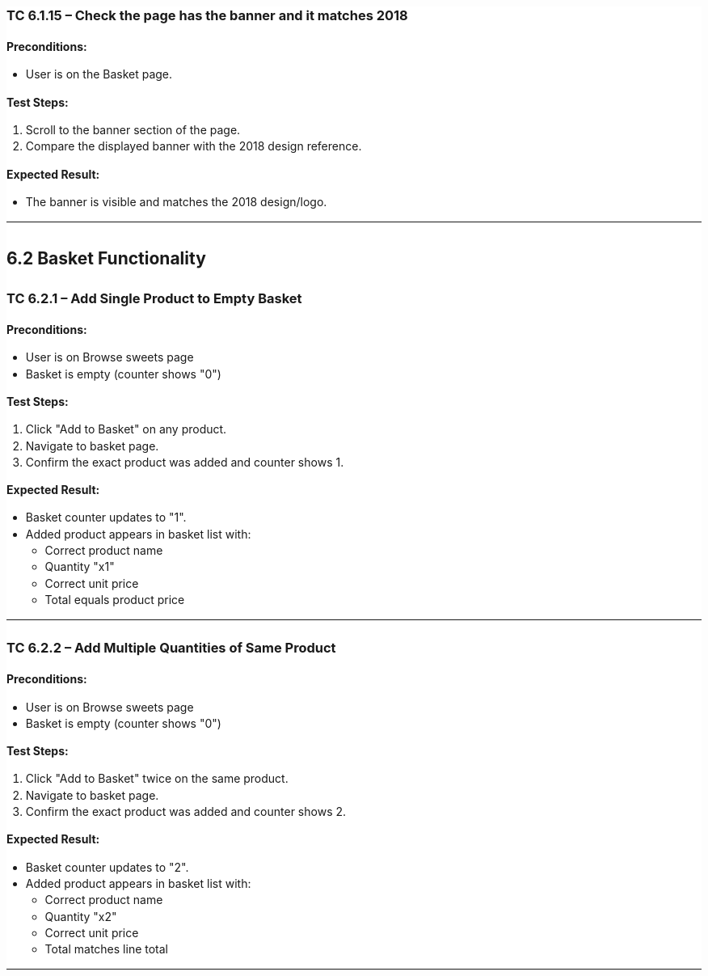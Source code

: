 
### TC 6.1.15 – Check the page has the banner and it matches 2018

**Preconditions:**
* User is on the Basket page.

**Test Steps:**
1. Scroll to the banner section of the page.
2. Compare the displayed banner with the 2018 design reference.

**Expected Result:**
* The banner is visible and matches the 2018 design/logo.

---


## 6.2 Basket Functionality

### TC 6.2.1 – Add Single Product to Empty Basket

**Preconditions:**
* User is on Browse sweets page
* Basket is empty (counter shows "0")

**Test Steps:**
1. Click "Add to Basket" on any product.
2. Navigate to basket page.
3. Confirm the exact product was added and counter shows 1.

**Expected Result:**
* Basket counter updates to "1".
* Added product appears in basket list with:
  * Correct product name
  * Quantity "x1"
  * Correct unit price
  * Total equals product price

---

### TC 6.2.2 – Add Multiple Quantities of Same Product

**Preconditions:**
* User is on Browse sweets page
* Basket is empty (counter shows "0")

**Test Steps:**
1. Click "Add to Basket" twice on the same product.
2. Navigate to basket page.
3. Confirm the exact product was added and counter shows 2.

**Expected Result:**
* Basket counter updates to "2".
* Added product appears in basket list with:
  * Correct product name
  * Quantity "x2"
  * Correct unit price
  * Total matches line total

---